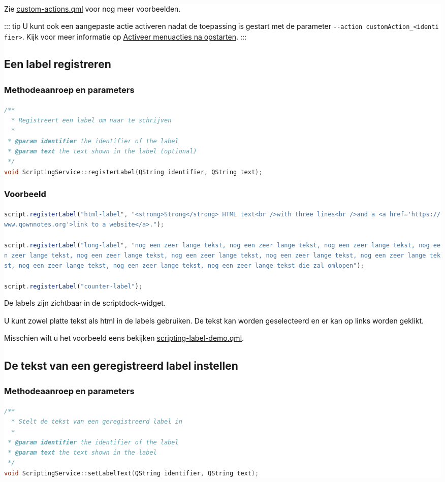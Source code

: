 Zie [custom-actions.qml](https://github.com/pbek/QOwnNotes/blob/develop/docs/scripting/examples/custom-actions.qml) voor nog meer voorbeelden.

::: tip
U kunt ook een aangepaste actie activeren nadat de toepassing is gestart met de parameter `--action customAction_<identifier>`. Kijk voor meer informatie op [Activeer menuacties na opstarten](../getting-started/cli-parameters.md#trigger-menu-actions-after-startup).
:::

Een label registreren
-------------------

### Methodeaanroep en parameters
```cpp
/**
  * Registreert een label om naar te schrijven
  *
 * @param identifier the identifier of the label
 * @param text the text shown in the label (optional)
 */
void ScriptingService::registerLabel(QString identifier, QString text);
```

### Voorbeeld
```js
script.registerLabel("html-label", "<strong>Strong</strong> HTML text<br />with three lines<br />and a <a href='https://www.qownnotes.org'>link to a website</a>.");

script.registerLabel("long-label", "nog een zeer lange tekst, nog een zeer lange tekst, nog een zeer lange tekst, nog een zeer lange tekst, nog een zeer lange tekst, nog een zeer lange tekst, nog een zeer lange tekst, nog een zeer lange tekst, nog een zeer lange tekst, nog een zeer lange tekst, nog een zeer lange tekst die zal omlopen");

script.registerLabel("counter-label");
```

De labels zijn zichtbaar in de scriptdock-widget.

U kunt zowel platte tekst als html in de labels gebruiken. De tekst kan worden geselecteerd en er kan op links worden geklikt.

Misschien wilt u het voorbeeld eens bekijken [scripting-label-demo.qml](https://github.com/pbek/QOwnNotes/blob/develop/docs/scripting/examples/scripting-label-demo.qml).

De tekst van een geregistreerd label instellen
--------------------------------------

### Methodeaanroep en parameters
```cpp
/**
  * Stelt de tekst van een geregistreerd label in
  *
 * @param identifier the identifier of the label
 * @param text the text shown in the label
 */
void ScriptingService::setLabelText(QString identifier, QString text);
```
